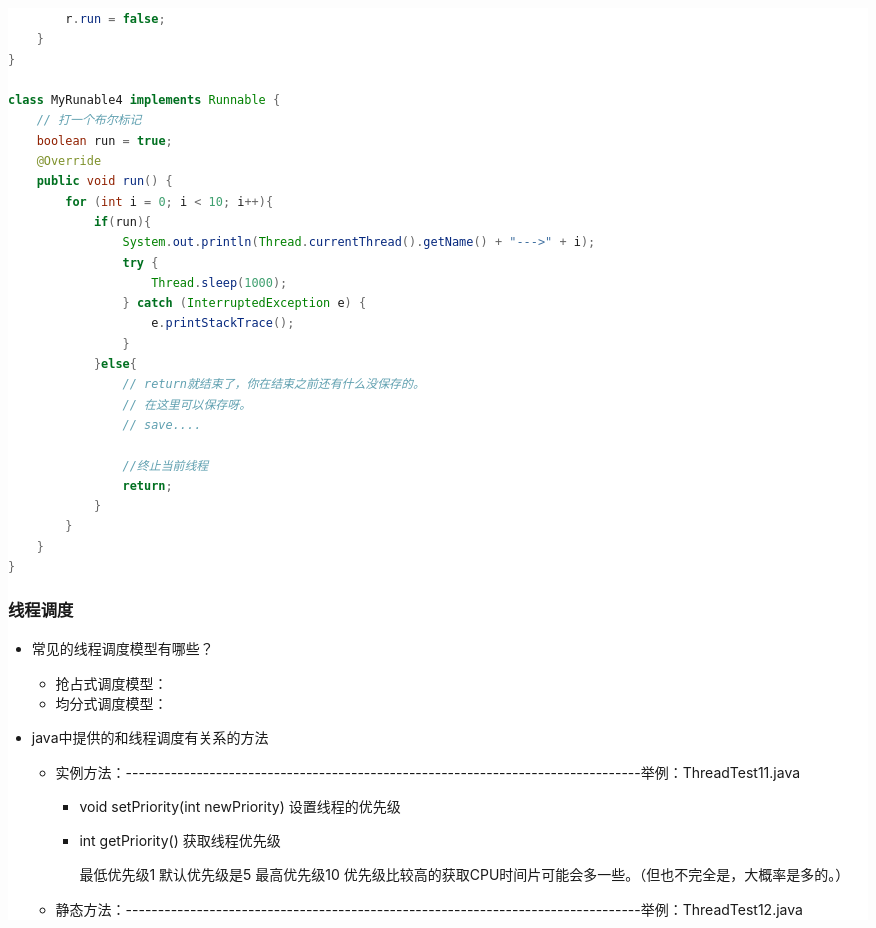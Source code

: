   ```java
          r.run = false;
      }
  }
  
  class MyRunable4 implements Runnable {
      // 打一个布尔标记
      boolean run = true;
      @Override
      public void run() {
          for (int i = 0; i < 10; i++){
              if(run){
                  System.out.println(Thread.currentThread().getName() + "--->" + i);
                  try {
                      Thread.sleep(1000);
                  } catch (InterruptedException e) {
                      e.printStackTrace();
                  }
              }else{
                  // return就结束了，你在结束之前还有什么没保存的。
                  // 在这里可以保存呀。
                  // save....
  
                  //终止当前线程
                  return;
              }
          }
      }
  }
  ```

### 线程调度

- 常见的线程调度模型有哪些？

  - 抢占式调度模型：
  - 均分式调度模型：

- java中提供的和线程调度有关系的方法

  - 实例方法：--------------------------------------------------------------------------------举例：ThreadTest11.java

    - void setPriority(int newPriority) 设置线程的优先级

    - int getPriority() 获取线程优先级

      最低优先级1
      默认优先级是5
      最高优先级10
      优先级比较高的获取CPU时间片可能会多一些。（但也不完全是，大概率是多的。）

  - 静态方法：--------------------------------------------------------------------------------举例：ThreadTest12.java

